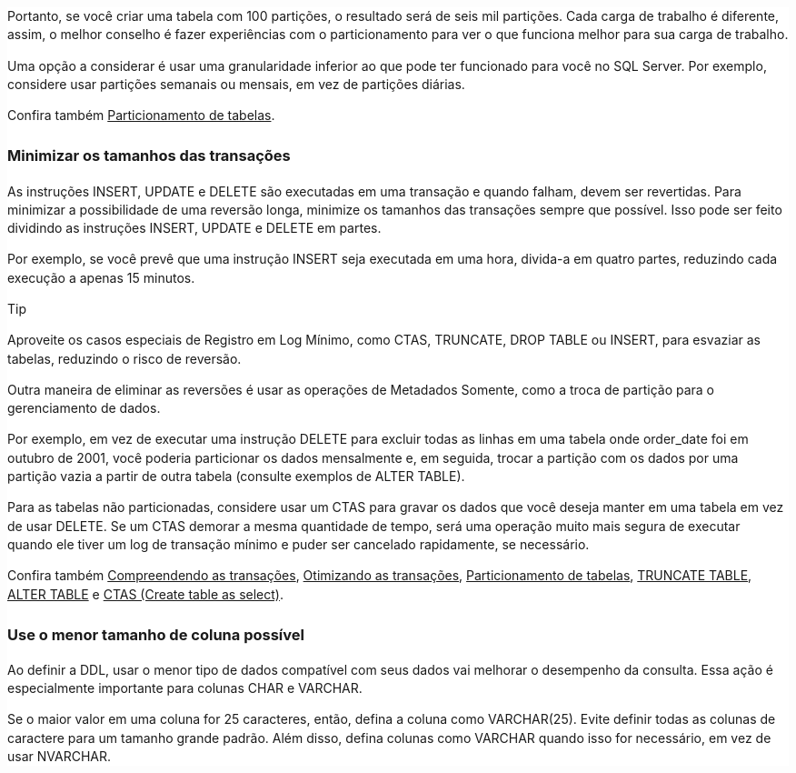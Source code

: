 Portanto, se você criar uma tabela com 100 partições, o resultado será de seis mil partições.  Cada carga de trabalho é diferente, assim, o melhor conselho é fazer experiências com o particionamento para ver o que funciona melhor para sua carga de trabalho.  

Uma opção a considerar é usar uma granularidade inferior ao que pode ter funcionado para você no SQL Server.  Por exemplo, considere usar partições semanais ou mensais, em vez de partições diárias.

Confira também [Particionamento de tabelas](../sql-data-warehouse/sql-data-warehouse-tables-partition.md?toc=/azure/synapse-analytics/toc.json&bc=/azure/synapse-analytics/breadcrumb/toc.json).

### <a name="minimize-transaction-sizes"></a>Minimizar os tamanhos das transações

As instruções INSERT, UPDATE e DELETE são executadas em uma transação e quando falham, devem ser revertidas.  Para minimizar a possibilidade de uma reversão longa, minimize os tamanhos das transações sempre que possível.  Isso pode ser feito dividindo as instruções INSERT, UPDATE e DELETE em partes.  

Por exemplo, se você prevê que uma instrução INSERT seja executada em uma hora, divida-a em quatro partes, reduzindo cada execução a apenas 15 minutos.

> [!TIP]
> Aproveite os casos especiais de Registro em Log Mínimo, como CTAS, TRUNCATE, DROP TABLE ou INSERT, para esvaziar as tabelas, reduzindo o risco de reversão.  

Outra maneira de eliminar as reversões é usar as operações de Metadados Somente, como a troca de partição para o gerenciamento de dados.  

Por exemplo, em vez de executar uma instrução DELETE para excluir todas as linhas em uma tabela onde order_date foi em outubro de 2001, você poderia particionar os dados mensalmente e, em seguida, trocar a partição com os dados por uma partição vazia a partir de outra tabela (consulte exemplos de ALTER TABLE).  

Para as tabelas não particionadas, considere usar um CTAS para gravar os dados que você deseja manter em uma tabela em vez de usar DELETE.  Se um CTAS demorar a mesma quantidade de tempo, será uma operação muito mais segura de executar quando ele tiver um log de transação mínimo e puder ser cancelado rapidamente, se necessário.

Confira também [Compreendendo as transações](develop-transactions.md), [Otimizando as transações](../sql-data-warehouse/sql-data-warehouse-develop-best-practices-transactions.md?toc=/azure/synapse-analytics/toc.json&bc=/azure/synapse-analytics/breadcrumb/toc.json), [Particionamento de tabelas](../sql-data-warehouse/sql-data-warehouse-tables-partition.md?toc=/azure/synapse-analytics/toc.json&bc=/azure/synapse-analytics/breadcrumb/toc.json), [TRUNCATE TABLE](/sql/t-sql/statements/truncate-table-transact-sql?view=azure-sqldw-latest&preserve-view=true), [ALTER TABLE](/sql/t-sql/statements/alter-table-transact-sql?view=azure-sqldw-latest&preserve-view=true) e [CTAS (Create table as select)](../sql-data-warehouse/sql-data-warehouse-develop-ctas.md?toc=/azure/synapse-analytics/toc.json&bc=/azure/synapse-analytics/breadcrumb/toc.json).

### <a name="use-the-smallest-possible-column-size"></a>Use o menor tamanho de coluna possível

Ao definir a DDL, usar o menor tipo de dados compatível com seus dados vai melhorar o desempenho da consulta. Essa ação é especialmente importante para colunas CHAR e VARCHAR.  

Se o maior valor em uma coluna for 25 caracteres, então, defina a coluna como VARCHAR(25).  Evite definir todas as colunas de caractere para um tamanho grande padrão.  Além disso, defina colunas como VARCHAR quando isso for necessário, em vez de usar NVARCHAR.
